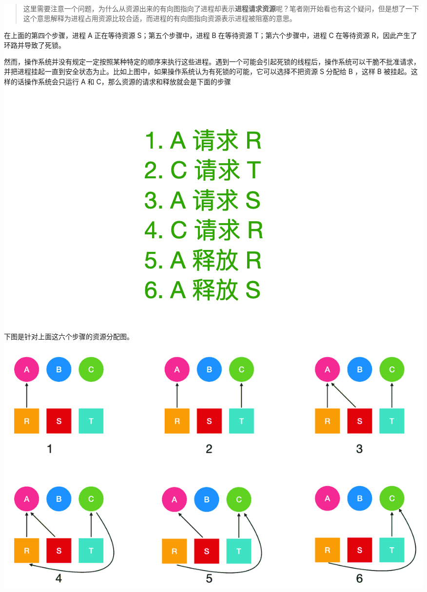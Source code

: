> 这里需要注意一个问题，为什么从资源出来的有向图指向了进程却表示**进程请求资源**呢？笔者刚开始看也有这个疑问，但是想了一下这个意思解释为进程占用资源比较合适，而进程的有向图指向资源表示进程被阻塞的意思。

在上面的第四个步骤，进程 A 正在等待资源 S；第五个步骤中，进程 B 在等待资源 T；第六个步骤中，进程 C 在等待资源 R，因此产生了环路并导致了死锁。

然而，操作系统并没有规定一定按照某种特定的顺序来执行这些进程。遇到一个可能会引起死锁的线程后，操作系统可以干脆不批准请求，并把进程挂起一直到安全状态为止。比如上图中，如果操作系统认为有死锁的可能，它可以选择不把资源 S 分配给 B ，这样 B 被挂起。这样的话操作系统会只运行 A 和 C，那么资源的请求和释放就会是下面的步骤

![](img/bd131325688aa0869ca9ca9500250efb.png)

下图是针对上面这六个步骤的资源分配图。

![](img/47dcdcad7338b0d7f6c9bb501ecc6f0a.png)
